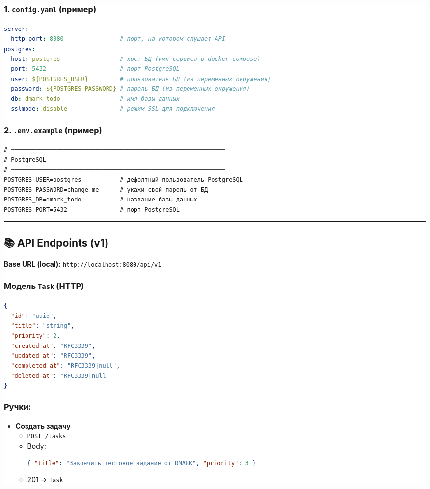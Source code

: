 ### 1. `config.yaml` (пример)
```yaml
server:
  http_port: 8080                # порт, на котором слушает API
postgres:
  host: postgres                 # хост БД (имя сервиса в docker-compose)
  port: 5432                     # порт PostgreSQL
  user: ${POSTGRES_USER}         # пользователь БД (из переменных окружения)
  password: ${POSTGRES_PASSWORD} # пароль БД (из переменных окружения)
  db: dmark_todo                 # имя базы данных
  sslmode: disable               # режим SSL для подключения
```

### 2. `.env.example` (пример)
```.env
# ─────────────────────────────────────────────────────────────
# PostgreSQL
# ─────────────────────────────────────────────────────────────
POSTGRES_USER=postgres           # дефолтный пользователь PostgreSQL
POSTGRES_PASSWORD=change_me      # укажи свой пароль от БД
POSTGRES_DB=dmark_todo           # название базы данных
POSTGRES_PORT=5432               # порт PostgreSQL
```

---

## 📚 API Endpoints (v1)

**Base URL (local):** `http://localhost:8080/api/v1`

### Модель `Task` (HTTP)
```json
{
  "id": "uuid",
  "title": "string",
  "priority": 2,
  "created_at": "RFC3339",
  "updated_at": "RFC3339",
  "completed_at": "RFC3339|null",
  "deleted_at": "RFC3339|null"
}
```

### Ручки:
- **Создать задачу**
    - `POST /tasks`
    - Body:
      ```json
      { "title": "Закончить тестовое задание от DMARK", "priority": 3 }
      ```
    - 201 → `Task`